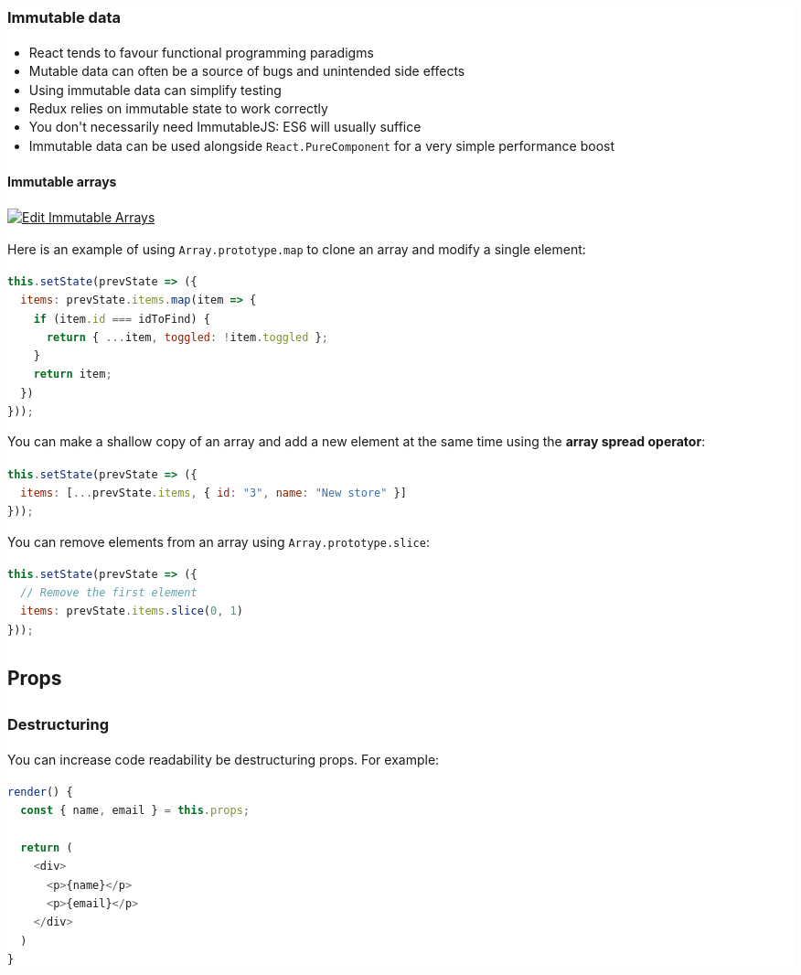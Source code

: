 ### Immutable data

* React tends to favour functional programming paradigms
* Mutable data can often be a source of bugs and unintended side effects
* Using immutable data can simplify testing
* Redux relies on immutable state to work correctly
* You don't necessarily need ImmutableJS: ES6 will usually suffice
* Immutable data can be used alongside `React.PureComponent` for a very simple performance boost

#### Immutable arrays
[![Edit Immutable Arrays](https://codesandbox.io/static/img/play-codesandbox.svg)](https://codesandbox.io/s/D9mx04lQA)

Here is an example of using `Array.prototype.map` to clone an array and modify a single element:

```js
this.setState(prevState => ({
  items: prevState.items.map(item => {
    if (item.id === idToFind) {
      return { ...item, toggled: !item.toggled };
    }
    return item;
  })
}));
```

You can make a shallow copy of an array and add a new element at the same time using the **array spread operator**:

```js
this.setState(prevState => ({
  items: [...prevState.items, { id: "3", name: "New store" }]
}));
```

You can remove elements from an array using `Array.prototype.slice`:

```js
this.setState(prevState => ({
  // Remove the first element
  items: prevState.items.slice(0, 1)
}));
```

## Props
### Destructuring
You can increase code readability be destructuring props. For example:

```js
render() {
  const { name, email } = this.props;

  return (
    <div>
      <p>{name}</p>
      <p>{email}</p>
    </div>
  )
}
```
